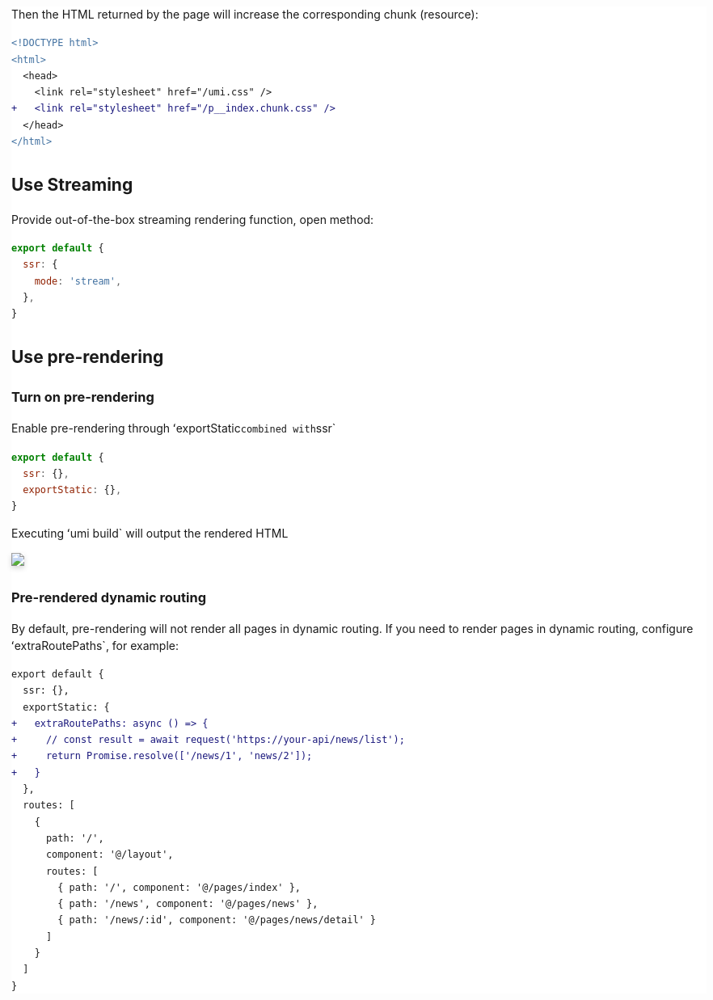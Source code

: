 Then the HTML returned by the page will increase the corresponding chunk (resource):

```diff
<!DOCTYPE html>
<html>
  <head>
    <link rel="stylesheet" href="/umi.css" />
+   <link rel="stylesheet" href="/p__index.chunk.css" />
  </head>
</html>
```

## Use Streaming

Provide out-of-the-box streaming rendering function, open method:

```js
export default {
  ssr: {
    mode: 'stream',
  },
}
```

## Use pre-rendering

### Turn on pre-rendering

Enable pre-rendering through ʻexportStatic` combined with `ssr`

```js
export default {
  ssr: {},
  exportStatic: {},
}
```

Executing ʻumi build` will output the rendered HTML

<img style="box-shadow: rgba(0, 0, 0, 0.15) 0px 3px 6px 0px;" src="https://user-images.githubusercontent.com/13595509/80445233-53828480-8946-11ea-8884-016b88c14220.png" />

### Pre-rendered dynamic routing

By default, pre-rendering will not render all pages in dynamic routing. If you need to render pages in dynamic routing, configure ʻextraRoutePaths`, for example:

```diff
export default {
  ssr: {},
  exportStatic: {
+   extraRoutePaths: async () => {
+     // const result = await request('https://your-api/news/list');
+     return Promise.resolve(['/news/1', 'news/2']);
+   }
  },
  routes: [
    {
      path: '/',
      component: '@/layout',
      routes: [
        { path: '/', component: '@/pages/index' },
        { path: '/news', component: '@/pages/news' },
        { path: '/news/:id', component: '@/pages/news/detail' }
      ]
    }
  ]
}
```